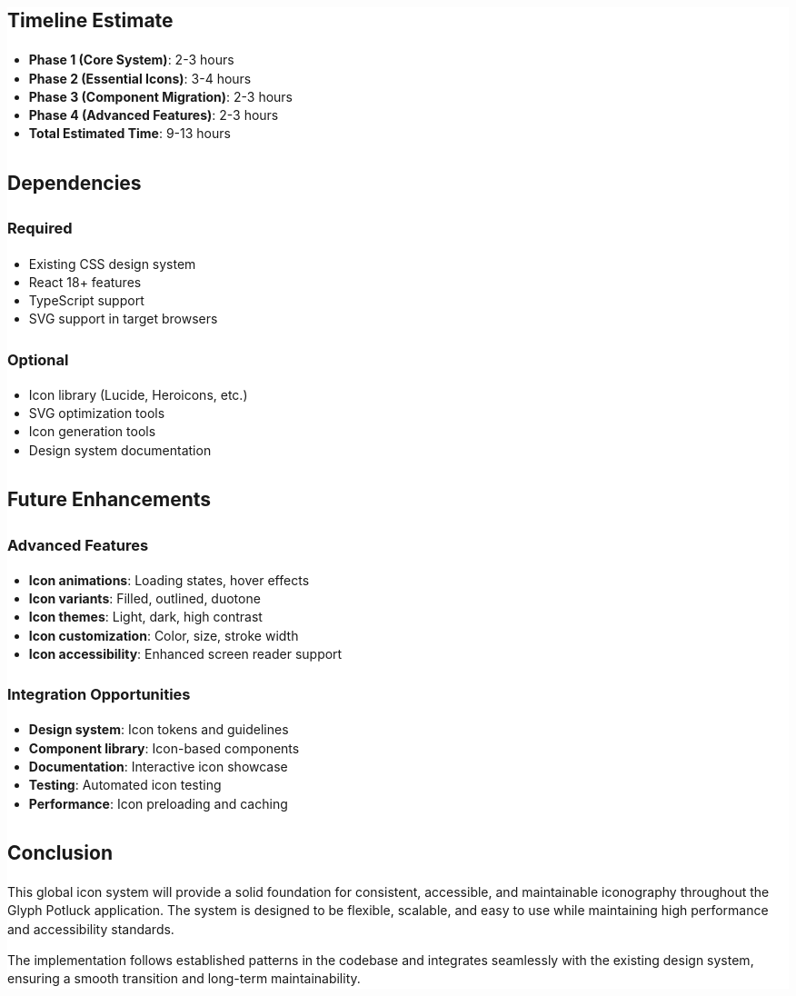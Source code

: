 ## Timeline Estimate

- **Phase 1 (Core System)**: 2-3 hours
- **Phase 2 (Essential Icons)**: 3-4 hours
- **Phase 3 (Component Migration)**: 2-3 hours
- **Phase 4 (Advanced Features)**: 2-3 hours
- **Total Estimated Time**: 9-13 hours

## Dependencies

### Required
- Existing CSS design system
- React 18+ features
- TypeScript support
- SVG support in target browsers

### Optional
- Icon library (Lucide, Heroicons, etc.)
- SVG optimization tools
- Icon generation tools
- Design system documentation

## Future Enhancements

### Advanced Features
- **Icon animations**: Loading states, hover effects
- **Icon variants**: Filled, outlined, duotone
- **Icon themes**: Light, dark, high contrast
- **Icon customization**: Color, size, stroke width
- **Icon accessibility**: Enhanced screen reader support

### Integration Opportunities
- **Design system**: Icon tokens and guidelines
- **Component library**: Icon-based components
- **Documentation**: Interactive icon showcase
- **Testing**: Automated icon testing
- **Performance**: Icon preloading and caching

## Conclusion

This global icon system will provide a solid foundation for consistent, accessible, and maintainable iconography throughout the Glyph Potluck application. The system is designed to be flexible, scalable, and easy to use while maintaining high performance and accessibility standards.

The implementation follows established patterns in the codebase and integrates seamlessly with the existing design system, ensuring a smooth transition and long-term maintainability.
